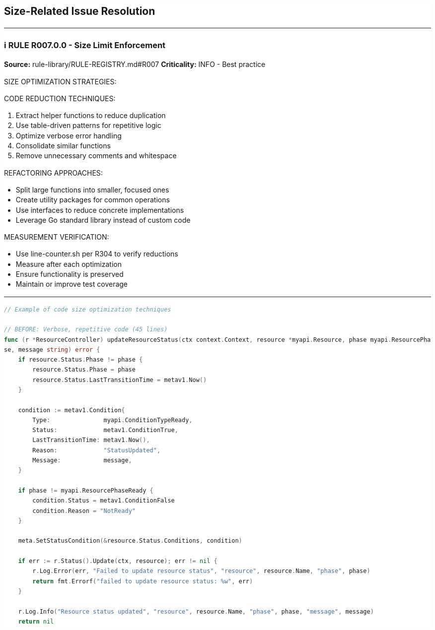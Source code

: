 ## Size-Related Issue Resolution

---
### ℹ️ RULE R007.0.0 - Size Limit Enforcement
**Source:** rule-library/RULE-REGISTRY.md#R007
**Criticality:** INFO - Best practice

SIZE OPTIMIZATION STRATEGIES:

CODE REDUCTION TECHNIQUES:
1. Extract helper functions to reduce duplication
2. Use table-driven patterns for repetitive logic
3. Optimize verbose error handling
4. Consolidate similar functions
5. Remove unnecessary comments and whitespace

REFACTORING APPROACHES:
- Split large functions into smaller, focused ones
- Create utility packages for common operations
- Use interfaces to reduce concrete implementations
- Leverage Go standard library instead of custom code

MEASUREMENT VERIFICATION:
- Use line-counter.sh per R304 to verify reductions
- Measure after each optimization
- Ensure functionality is preserved
- Maintain or improve test coverage
---

```go
// Example of code size optimization techniques

// BEFORE: Verbose, repetitive code (45 lines)
func (r *ResourceController) updateResourceStatus(ctx context.Context, resource *myapi.Resource, phase myapi.ResourcePhase, message string) error {
    if resource.Status.Phase != phase {
        resource.Status.Phase = phase
        resource.Status.LastTransitionTime = metav1.Now()
    }
    
    condition := metav1.Condition{
        Type:               myapi.ConditionTypeReady,
        Status:             metav1.ConditionTrue,
        LastTransitionTime: metav1.Now(),
        Reason:             "StatusUpdated", 
        Message:            message,
    }
    
    if phase != myapi.ResourcePhaseReady {
        condition.Status = metav1.ConditionFalse
        condition.Reason = "NotReady"
    }
    
    meta.SetStatusCondition(&resource.Status.Conditions, condition)
    
    if err := r.Status().Update(ctx, resource); err != nil {
        r.Log.Error(err, "Failed to update resource status", "resource", resource.Name, "phase", phase)
        return fmt.Errorf("failed to update resource status: %w", err)
    }
    
    r.Log.Info("Resource status updated", "resource", resource.Name, "phase", phase, "message", message)
    return nil
```